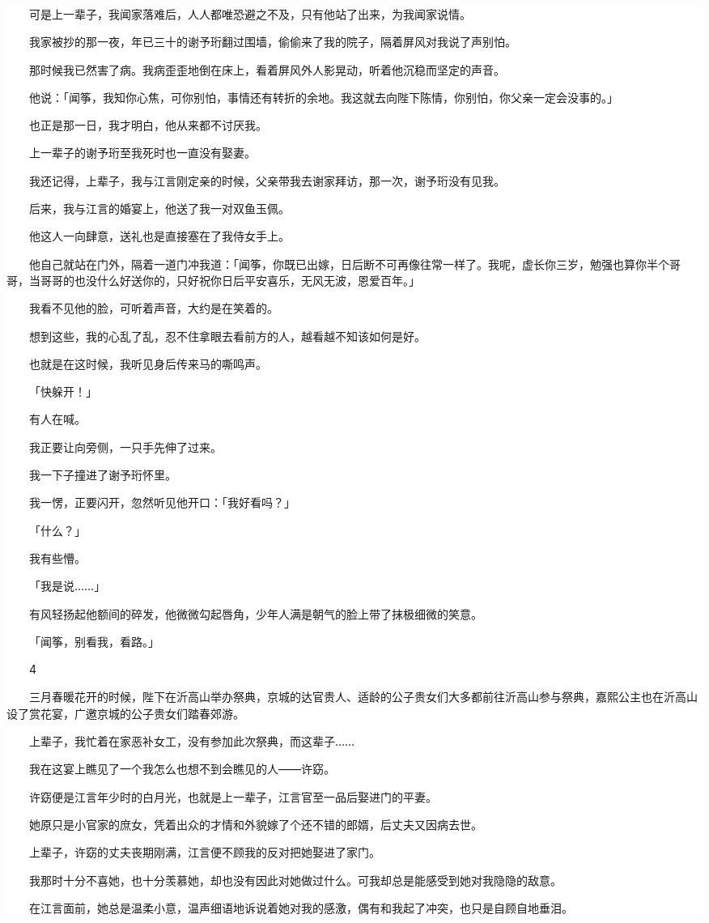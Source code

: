 &emsp;&emsp;可是上一辈子，我闻家落难后，人人都唯恐避之不及，只有他站了出来，为我闻家说情。  
  
&emsp;&emsp;我家被抄的那一夜，年已三十的谢予珩翻过围墙，偷偷来了我的院子，隔着屏风对我说了声别怕。  
  
&emsp;&emsp;那时候我已然害了病。我病歪歪地倒在床上，看着屏风外人影晃动，听着他沉稳而坚定的声音。  
  
&emsp;&emsp;他说：「闻筝，我知你心焦，可你别怕，事情还有转折的余地。我这就去向陛下陈情，你别怕，你父亲一定会没事的。」  
  
&emsp;&emsp;也正是那一日，我才明白，他从来都不讨厌我。  
  
&emsp;&emsp;上一辈子的谢予珩至我死时也一直没有娶妻。  
  
&emsp;&emsp;我还记得，上辈子，我与江言刚定亲的时候，父亲带我去谢家拜访，那一次，谢予珩没有见我。  
  
&emsp;&emsp;后来，我与江言的婚宴上，他送了我一对双鱼玉佩。  
  
&emsp;&emsp;他这人一向肆意，送礼也是直接塞在了我侍女手上。  
  
&emsp;&emsp;他自己就站在门外，隔着一道门冲我道：「闻筝，你既已出嫁，日后断不可再像往常一样了。我呢，虚长你三岁，勉强也算你半个哥哥，当哥哥的也没什么好送你的，只好祝你日后平安喜乐，无风无波，恩爱百年。」  
  
&emsp;&emsp;我看不见他的脸，可听着声音，大约是在笑着的。  
  
&emsp;&emsp;想到这些，我的心乱了乱，忍不住拿眼去看前方的人，越看越不知该如何是好。  
  
&emsp;&emsp;也就是在这时候，我听见身后传来马的嘶鸣声。  
  
&emsp;&emsp;「快躲开！」  
  
&emsp;&emsp;有人在喊。  
  
&emsp;&emsp;我正要让向旁侧，一只手先伸了过来。  
  
&emsp;&emsp;我一下子撞进了谢予珩怀里。  
  
&emsp;&emsp;我一愣，正要闪开，忽然听见他开口：「我好看吗？」  
  
&emsp;&emsp;「什么？」  
  
&emsp;&emsp;我有些懵。  
  
&emsp;&emsp;「我是说……」  
  
&emsp;&emsp;有风轻扬起他额间的碎发，他微微勾起唇角，少年人满是朝气的脸上带了抹极细微的笑意。  
  
&emsp;&emsp;「闻筝，别看我，看路。」  
  
&emsp;&emsp;4  
  
&emsp;&emsp;三月春暖花开的时候，陛下在沂高山举办祭典，京城的达官贵人、适龄的公子贵女们大多都前往沂高山参与祭典，嘉熙公主也在沂高山设了赏花宴，广邀京城的公子贵女们踏春郊游。  
  
&emsp;&emsp;上辈子，我忙着在家恶补女工，没有参加此次祭典，而这辈子……  
  
&emsp;&emsp;我在这宴上瞧见了一个我怎么也想不到会瞧见的人——许窈。  
  
&emsp;&emsp;许窈便是江言年少时的白月光，也就是上一辈子，江言官至一品后娶进门的平妻。  
  
&emsp;&emsp;她原只是小官家的庶女，凭着出众的才情和外貌嫁了个还不错的郎婿，后丈夫又因病去世。  
  
&emsp;&emsp;上辈子，许窈的丈夫丧期刚满，江言便不顾我的反对把她娶进了家门。  
  
&emsp;&emsp;我那时十分不喜她，也十分羡慕她，却也没有因此对她做过什么。可我却总是能感受到她对我隐隐的敌意。  
  
&emsp;&emsp;在江言面前，她总是温柔小意，温声细语地诉说着她对我的感激，偶有和我起了冲突，也只是自顾自地垂泪。  
  